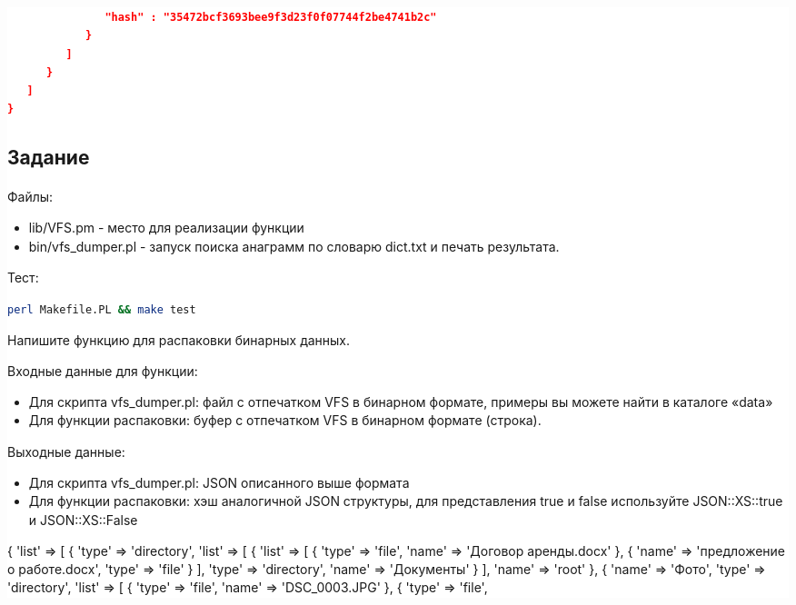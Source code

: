 ```json
               "hash" : "35472bcf3693bee9f3d23f0f07744f2be4741b2c"
            }
         ]
      }
   ]
}
```

Задание
-------

Файлы:
* lib/VFS.pm - место для реализации функции
* bin/vfs_dumper.pl - запуск поиска анаграмм по словарю dict.txt и печать результата.

Тест:
```bash
perl Makefile.PL && make test
```

Напишите функцию для распаковки бинарных данных.

Входные данные для функции:
* Для скрипта vfs_dumper.pl: файл с отпечатком VFS в бинарном формате, примеры вы можете найти в каталоге «data»
* Для функции распаковки: буфер с отпечатком VFS в бинарном формате (строка).

Выходные данные:
* Для скрипта vfs_dumper.pl: JSON описанного выше формата
* Для функции распаковки: хэш аналогичной JSON структуры, для представления true и false используйте JSON::XS::true и JSON::XS::False





{
          'list' => [
                      {
                        'type' => 'directory',
                        'list' => [
                                    {
                                      'list' => [
                                                  {
                                                    'type' => 'file',
                                                    'name' => 'Договор аренды.docx'
                                                  },
                                                  {
                                                    'name' => 'предложение о работе.docx',
                                                    'type' => 'file'
                                                  }
                                                ],
                                      'type' => 'directory',
                                      'name' => 'Документы'
                                    }
                                  ],
                        'name' => 'root'
                      },
                      {
                        'name' => 'Фото',
                        'type' => 'directory',
                        'list' => [
                                    {
                                      'type' => 'file',
                                      'name' => 'DSC_0003.JPG'
                                    },
                                    {
                                      'type' => 'file',